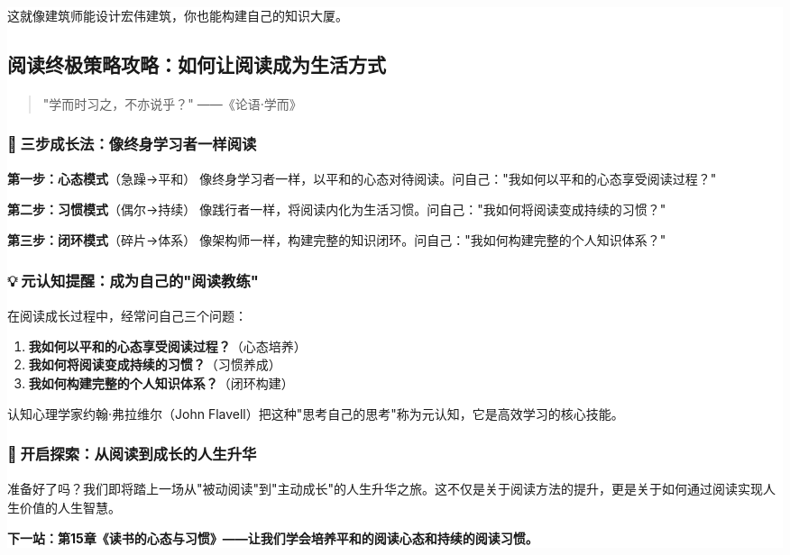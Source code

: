 这就像建筑师能设计宏伟建筑，你也能构建自己的知识大厦。

## 阅读终极策略攻略：如何让阅读成为生活方式

> "学而时习之，不亦说乎？" ——《论语·学而》

### 🎯 三步成长法：像终身学习者一样阅读

**第一步：心态模式**（急躁→平和）
像终身学习者一样，以平和的心态对待阅读。问自己："我如何以平和的心态享受阅读过程？"

**第二步：习惯模式**（偶尔→持续）
像践行者一样，将阅读内化为生活习惯。问自己："我如何将阅读变成持续的习惯？"

**第三步：闭环模式**（碎片→体系）
像架构师一样，构建完整的知识闭环。问自己："我如何构建完整的个人知识体系？"

### 💡 元认知提醒：成为自己的"阅读教练"

在阅读成长过程中，经常问自己三个问题：
1. **我如何以平和的心态享受阅读过程？**（心态培养）
2. **我如何将阅读变成持续的习惯？**（习惯养成）
3. **我如何构建完整的个人知识体系？**（闭环构建）

认知心理学家约翰·弗拉维尔（John Flavell）把这种"思考自己的思考"称为元认知，它是高效学习的核心技能。

### 🚀 开启探索：从阅读到成长的人生升华

准备好了吗？我们即将踏上一场从"被动阅读"到"主动成长"的人生升华之旅。这不仅是关于阅读方法的提升，更是关于如何通过阅读实现人生价值的人生智慧。

**下一站：第15章《读书的心态与习惯》——让我们学会培养平和的阅读心态和持续的阅读习惯。**
